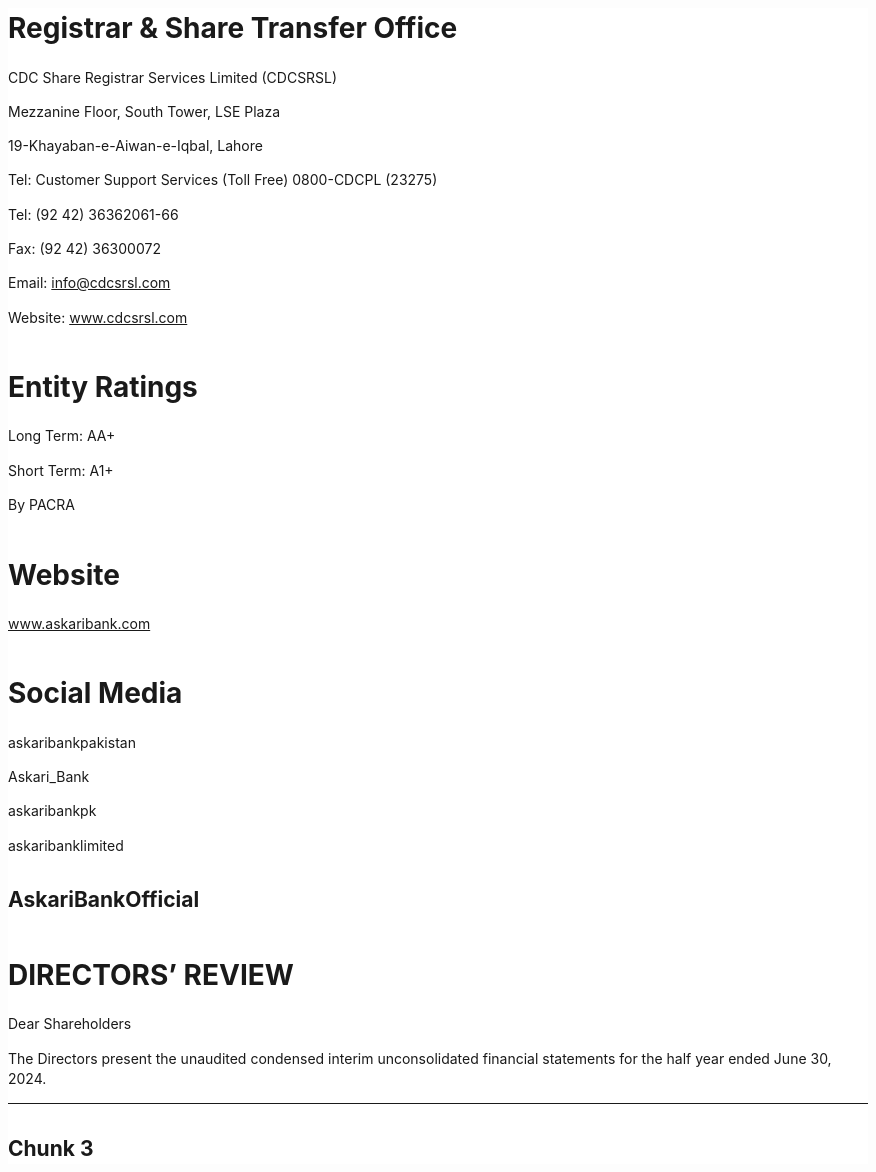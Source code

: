 # Registrar & Share Transfer Office

CDC Share Registrar Services Limited (CDCSRSL)

Mezzanine Floor, South Tower, LSE Plaza

19-Khayaban-e-Aiwan-e-Iqbal, Lahore

Tel: Customer Support Services (Toll Free) 0800-CDCPL (23275)

Tel: (92 42) 36362061-66

Fax: (92 42) 36300072

Email: info@cdcsrsl.com

Website: www.cdcsrsl.com

# Entity Ratings

Long Term: AA+

Short Term: A1+

By PACRA

# Website

www.askaribank.com

# Social Media

askaribankpakistan

Askari_Bank

askaribankpk

askaribanklimited

AskariBankOfficial
---

# DIRECTORS’ REVIEW

Dear Shareholders

The Directors present the unaudited condensed interim unconsolidated financial statements for the half year ended June 30, 2024.

---

## Chunk 3
